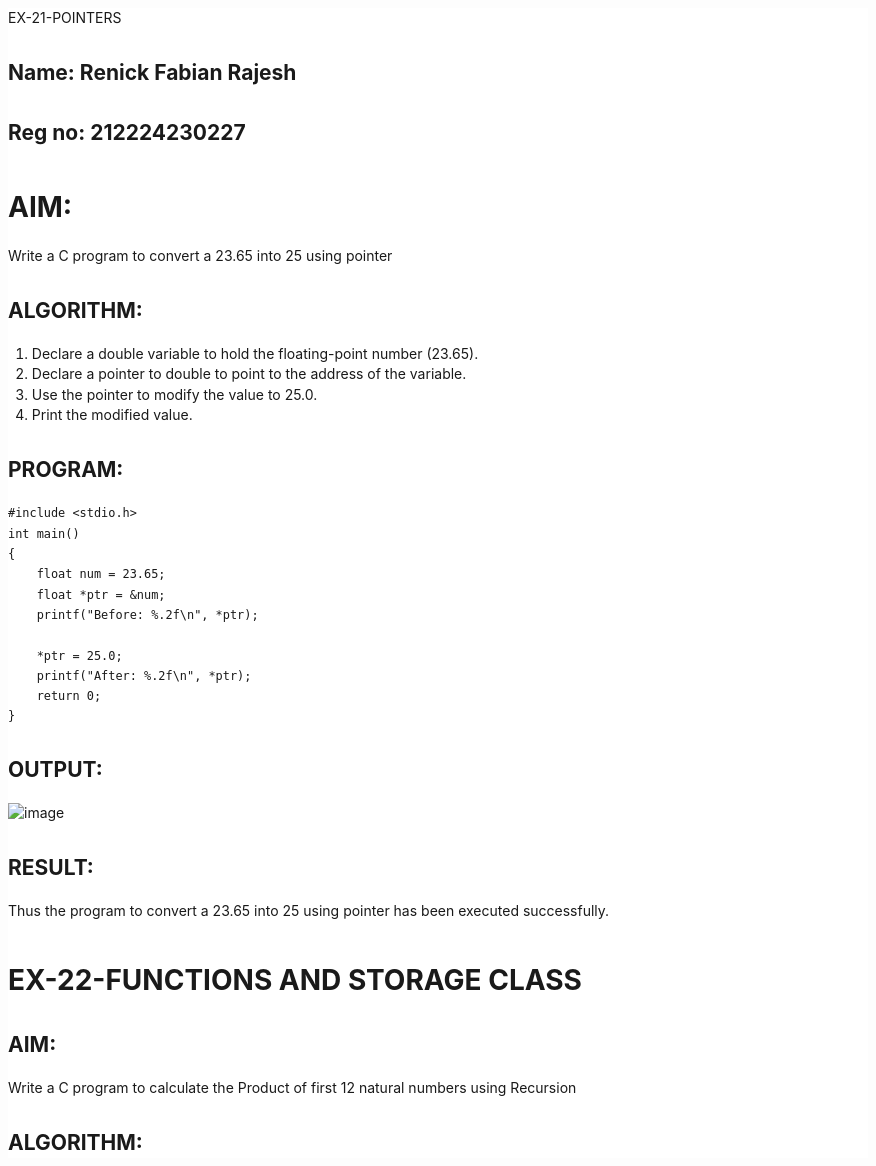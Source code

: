 EX-21-POINTERS
## Name: Renick Fabian Rajesh
## Reg no: 212224230227
# AIM:
Write a C program to convert a 23.65 into 25 using pointer

## ALGORITHM:
1.	Declare a double variable to hold the floating-point number (23.65).
2.	Declare a pointer to double to point to the address of the variable.
3.	Use the pointer to modify the value to 25.0.
4.	Print the modified value.

## PROGRAM:
```
#include <stdio.h>
int main() 
{
    float num = 23.65;   
    float *ptr = &num;   
    printf("Before: %.2f\n", *ptr);

    *ptr = 25.0;         
    printf("After: %.2f\n", *ptr);
    return 0;
}
```
## OUTPUT:
 	
![image](https://github.com/user-attachments/assets/6629efb4-71a6-4fa7-8958-8b934b0fb721)

## RESULT:
Thus the program to convert a 23.65 into 25 using pointer has been executed successfully.
 
 


# EX-22-FUNCTIONS AND STORAGE CLASS

## AIM:

Write a C program to calculate the Product of first 12 natural numbers using Recursion

## ALGORITHM:
